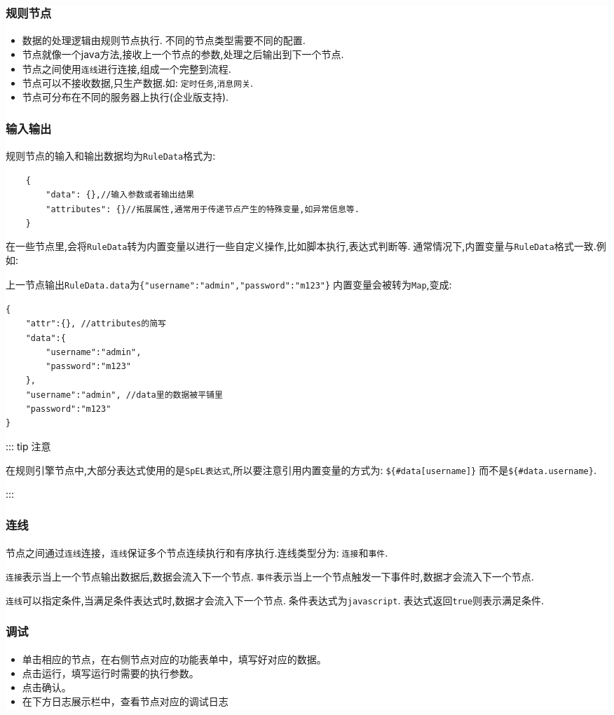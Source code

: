 ### 规则节点

  * 数据的处理逻辑由规则节点执行. 不同的节点类型需要不同的配置.
  * 节点就像一个java方法,接收上一个节点的参数,处理之后输出到下一个节点.
  * 节点之间使用`连线`进行连接,组成一个完整到流程.
  * 节点可以不接收数据,只生产数据.如: `定时任务`,`消息网关`.
  * 节点可分布在不同的服务器上执行(企业版支持).

### 输入输出

规则节点的输入和输出数据均为`RuleData`格式为:

    
    
        {
            "data": {},//输入参数或者输出结果
            "attributes": {}//拓展属性,通常用于传递节点产生的特殊变量,如异常信息等.
        }
    

在一些节点里,会将`RuleData`转为内置变量以进行一些自定义操作,比如脚本执行,表达式判断等.
通常情况下,内置变量与`RuleData`格式一致.例如:

上一节点输出`RuleData.data`为`{"username":"admin","password":"m123"}`
内置变量会被转为`Map`,变成:

    
    
    {
        "attr":{}, //attributes的简写
        "data":{
            "username":"admin",
            "password":"m123"
        },
        "username":"admin", //data里的数据被平铺里
        "password":"m123"
    }
    

::: tip 注意

在规则引擎节点中,大部分表达式使用的是`SpEL表达式`,所以要注意引用内置变量的方式为: `${#data[username]}`
而不是`${#data.username}`.

:::

### 连线

节点之间通过`连线`连接，`连线`保证多个节点连续执行和有序执行.连线类型分为: `连接`和`事件`.

`连接`表示当上一个节点输出数据后,数据会流入下一个节点. `事件`表示当上一个节点触发一下事件时,数据才会流入下一个节点.

`连线`可以指定条件,当满足条件表达式时,数据才会流入下一个节点. 条件表达式为`javascript`. 表达式返回`true`则表示满足条件.

### 调试

  * 单击相应的节点，在右侧节点对应的功能表单中，填写好对应的数据。
  * 点击运行，填写运行时需要的执行参数。
  * 点击确认。
  * 在下方日志展示栏中，查看节点对应的调试日志
